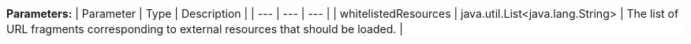 
[Presentation file formats]: https://docs.groupdocs.com/viewer/java/supported-document-formats/#presentation-file-formats
[Spreadsheet file formats]: https://docs.groupdocs.com/viewer/java/supported-document-formats/#spreadsheet-file-formats
[Web file formats]: https://docs.groupdocs.com/viewer/java/supported-document-formats/#web-file-formats
[Word processing file formats]: https://docs.groupdocs.com/viewer/java/supported-document-formats/#word-processing-file-formats
[Set timeout for loading external resources]: https://docs.groupdocs.com/viewer/java/set-timeout-for-loading-external-resources-contained-by-a-document/

**Parameters:**
| Parameter | Type | Description |
| --- | --- | --- |
| whitelistedResources | java.util.List<java.lang.String> | The list of URL fragments corresponding to external resources that should be loaded. |



[Render Excel and Apple Numbers spreadsheets as HTML_ PDF_ and image files]: https://docs.groupdocs.com/viewer/java/render-excel-and-apple-numbers-spreadsheets/
[Render text documents as HTML_ PDF_ and image files]: https://docs.groupdocs.com/viewer/java/render-text-files
[Render email messages as HTML_ PDF_ PNG_ and JPEG files]: https://docs.groupdocs.com/viewer/java/render-email-messages/
[Render Excel and Apple Numbers spreadsheets as HTML_ PDF_ and image files]: https://docs.groupdocs.com/viewer/java/render-excel-and-apple-numbers-spreadsheets/
[Render text documents as HTML_ PDF_ and image files]: https://docs.groupdocs.com/viewer/java/render-text-files
[Render email messages as HTML_ PDF_ PNG_ and JPEG files]: https://docs.groupdocs.com/viewer/java/render-email-messages/
[Render text documents as HTML_ PDF_ and image files]: https://docs.groupdocs.com/viewer/java/render-text-files/
[Render Excel and Apple Numbers spreadsheets as HTML_ PDF_ and image files]: https://docs.groupdocs.com/viewer/java/render-excel-and-apple-numbers-spreadsheets/
[Render text documents as HTML_ PDF_ and image files]: https://docs.groupdocs.com/viewer/java/render-text-files/
[Render Excel and Apple Numbers spreadsheets as HTML_ PDF_ and image files]: https://docs.groupdocs.com/viewer/java/render-excel-and-apple-numbers-spreadsheets/